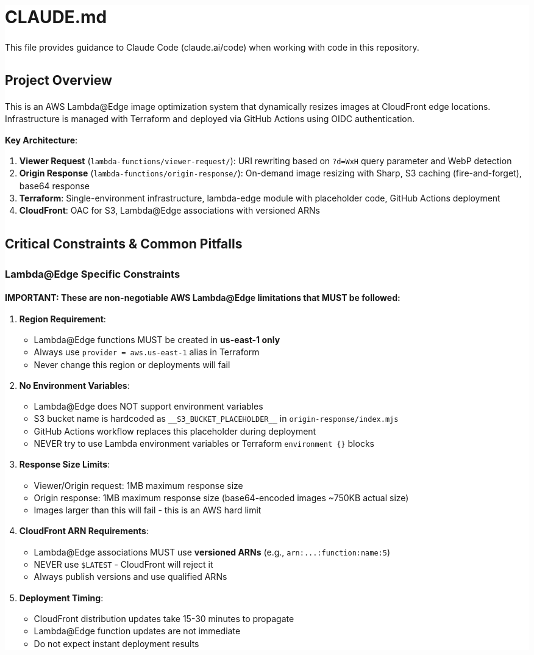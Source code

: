 # CLAUDE.md

This file provides guidance to Claude Code (claude.ai/code) when working with code in this repository.

## Project Overview

This is an AWS Lambda@Edge image optimization system that dynamically resizes images at CloudFront edge locations. Infrastructure is managed with Terraform and deployed via GitHub Actions using OIDC authentication.

**Key Architecture**:
1. **Viewer Request** (`lambda-functions/viewer-request/`): URI rewriting based on `?d=WxH` query parameter and WebP detection
2. **Origin Response** (`lambda-functions/origin-response/`): On-demand image resizing with Sharp, S3 caching (fire-and-forget), base64 response
3. **Terraform**: Single-environment infrastructure, lambda-edge module with placeholder code, GitHub Actions deployment
4. **CloudFront**: OAC for S3, Lambda@Edge associations with versioned ARNs

## Critical Constraints & Common Pitfalls

### Lambda@Edge Specific Constraints

**IMPORTANT: These are non-negotiable AWS Lambda@Edge limitations that MUST be followed:**

1. **Region Requirement**:
   - Lambda@Edge functions MUST be created in **us-east-1 only**
   - Always use `provider = aws.us-east-1` alias in Terraform
   - Never change this region or deployments will fail

2. **No Environment Variables**:
   - Lambda@Edge does NOT support environment variables
   - S3 bucket name is hardcoded as `__S3_BUCKET_PLACEHOLDER__` in `origin-response/index.mjs`
   - GitHub Actions workflow replaces this placeholder during deployment
   - NEVER try to use Lambda environment variables or Terraform `environment {}` blocks

3. **Response Size Limits**:
   - Viewer/Origin request: 1MB maximum response size
   - Origin response: 1MB maximum response size (base64-encoded images ~750KB actual size)
   - Images larger than this will fail - this is an AWS hard limit

4. **CloudFront ARN Requirements**:
   - Lambda@Edge associations MUST use **versioned ARNs** (e.g., `arn:...:function:name:5`)
   - NEVER use `$LATEST` - CloudFront will reject it
   - Always publish versions and use qualified ARNs

5. **Deployment Timing**:
   - CloudFront distribution updates take 15-30 minutes to propagate
   - Lambda@Edge function updates are not immediate
   - Do not expect instant deployment results
